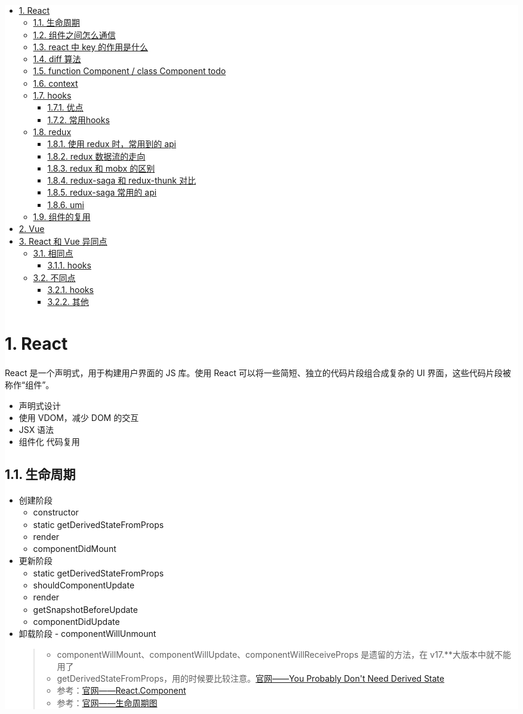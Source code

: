 

- [1. React](#1-react)
    - [1.1. 生命周期](#11-生命周期)
    - [1.2. 组件之间怎么通信](#12-组件之间怎么通信)
    - [1.3. react 中 key 的作用是什么](#13-react-中-key-的作用是什么)
    - [1.4. diff 算法](#14-diff-算法)
    - [1.5. function Component / class Component todo](#15-function-component--class-component-todo)
    - [1.6. context](#16-context)
    - [1.7. hooks](#17-hooks)
        - [1.7.1. 优点](#171-优点)
        - [1.7.2. 常用hooks](#172-常用hooks)
    - [1.8. redux](#18-redux)
        - [1.8.1. 使用 redux 时，常用到的 api](#181-使用-redux-时常用到的-api)
        - [1.8.2. redux 数据流的走向](#182-redux-数据流的走向)
        - [1.8.3. redux 和 mobx 的区别](#183-redux-和-mobx-的区别)
        - [1.8.4. redux-saga 和 redux-thunk 对比](#184-redux-saga-和-redux-thunk-对比)
        - [1.8.5. redux-saga 常用的 api](#185-redux-saga-常用的-api)
        - [1.8.6. umi](#186-umi)
    - [1.9. 组件的复用](#19-组件的复用)
- [2. Vue](#2-vue)
- [3. React 和 Vue 异同点](#3-react-和-vue-异同点)
    - [3.1. 相同点](#31-相同点)
        - [3.1.1. hooks](#311-hooks)
    - [3.2. 不同点](#32-不同点)
        - [3.2.1. hooks](#321-hooks)
        - [3.2.2. 其他](#322-其他)


# 1. React

React 是一个声明式，用于构建用户界面的 JS 库。使用 React 可以将一些简短、独立的代码片段组合成复杂的 UI 界面，这些代码片段被称作“组件”。

- 声明式设计
- 使用 VDOM，减少 DOM 的交互
- JSX 语法
- 组件化 代码复用

## 1.1. 生命周期

- 创建阶段
  - constructor
  - static getDerivedStateFromProps
  - render
  - componentDidMount
- 更新阶段
  - static getDerivedStateFromProps
  - shouldComponentUpdate
  - render
  - getSnapshotBeforeUpdate
  - componentDidUpdate
- 卸载阶段 - componentWillUnmount
  > - componentWillMount、componentWillUpdate、componentWillReceiveProps 是遗留的方法，在 v17.\*\*大版本中就不能用了
  > - getDerivedStateFromProps，用的时候要比较注意。[官网——You Probably Don't Need Derived State](https://reactjs.org/blog/2018/06/07/you-probably-dont-need-derived-state.html)
  > - 参考：[官网——React.Component](https://reactjs.org/docs/react-component.html)
  > - 参考：[官网——生命周期图](http://projects.wojtekmaj.pl/react-lifecycle-methods-diagram/)
